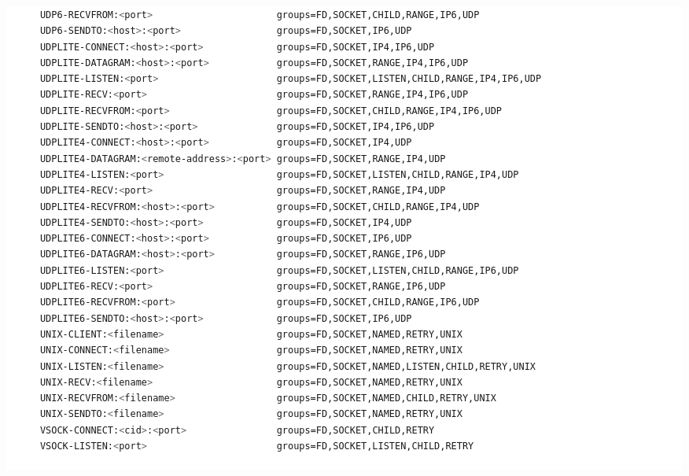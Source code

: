 ```sh
      UDP6-RECVFROM:<port>                      groups=FD,SOCKET,CHILD,RANGE,IP6,UDP
      UDP6-SENDTO:<host>:<port>                 groups=FD,SOCKET,IP6,UDP
      UDPLITE-CONNECT:<host>:<port>             groups=FD,SOCKET,IP4,IP6,UDP
      UDPLITE-DATAGRAM:<host>:<port>            groups=FD,SOCKET,RANGE,IP4,IP6,UDP
      UDPLITE-LISTEN:<port>                     groups=FD,SOCKET,LISTEN,CHILD,RANGE,IP4,IP6,UDP
      UDPLITE-RECV:<port>                       groups=FD,SOCKET,RANGE,IP4,IP6,UDP
      UDPLITE-RECVFROM:<port>                   groups=FD,SOCKET,CHILD,RANGE,IP4,IP6,UDP
      UDPLITE-SENDTO:<host>:<port>              groups=FD,SOCKET,IP4,IP6,UDP
      UDPLITE4-CONNECT:<host>:<port>            groups=FD,SOCKET,IP4,UDP
      UDPLITE4-DATAGRAM:<remote-address>:<port> groups=FD,SOCKET,RANGE,IP4,UDP
      UDPLITE4-LISTEN:<port>                    groups=FD,SOCKET,LISTEN,CHILD,RANGE,IP4,UDP
      UDPLITE4-RECV:<port>                      groups=FD,SOCKET,RANGE,IP4,UDP
      UDPLITE4-RECVFROM:<host>:<port>           groups=FD,SOCKET,CHILD,RANGE,IP4,UDP
      UDPLITE4-SENDTO:<host>:<port>             groups=FD,SOCKET,IP4,UDP
      UDPLITE6-CONNECT:<host>:<port>            groups=FD,SOCKET,IP6,UDP
      UDPLITE6-DATAGRAM:<host>:<port>           groups=FD,SOCKET,RANGE,IP6,UDP
      UDPLITE6-LISTEN:<port>                    groups=FD,SOCKET,LISTEN,CHILD,RANGE,IP6,UDP
      UDPLITE6-RECV:<port>                      groups=FD,SOCKET,RANGE,IP6,UDP
      UDPLITE6-RECVFROM:<port>                  groups=FD,SOCKET,CHILD,RANGE,IP6,UDP
      UDPLITE6-SENDTO:<host>:<port>             groups=FD,SOCKET,IP6,UDP
      UNIX-CLIENT:<filename>                    groups=FD,SOCKET,NAMED,RETRY,UNIX
      UNIX-CONNECT:<filename>                   groups=FD,SOCKET,NAMED,RETRY,UNIX
      UNIX-LISTEN:<filename>                    groups=FD,SOCKET,NAMED,LISTEN,CHILD,RETRY,UNIX
      UNIX-RECV:<filename>                      groups=FD,SOCKET,NAMED,RETRY,UNIX
      UNIX-RECVFROM:<filename>                  groups=FD,SOCKET,NAMED,CHILD,RETRY,UNIX
      UNIX-SENDTO:<filename>                    groups=FD,SOCKET,NAMED,RETRY,UNIX
      VSOCK-CONNECT:<cid>:<port>                groups=FD,SOCKET,CHILD,RETRY
      VSOCK-LISTEN:<port>                       groups=FD,SOCKET,LISTEN,CHILD,RETRY
                         
```